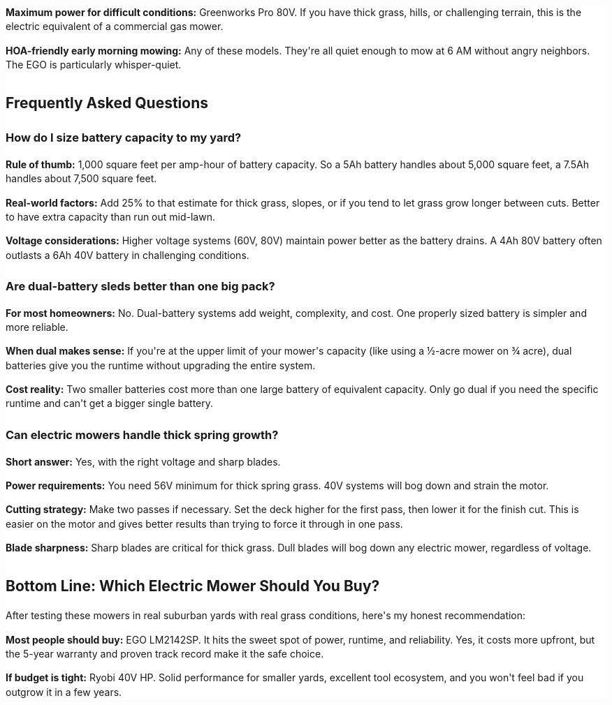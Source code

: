 **Maximum power for difficult conditions:** Greenworks Pro 80V. If you have thick grass, hills, or challenging terrain, this is the electric equivalent of a commercial gas mower.

**HOA-friendly early morning mowing:** Any of these models. They're all quiet enough to mow at 6 AM without angry neighbors. The EGO is particularly whisper-quiet.

## Frequently Asked Questions

### How do I size battery capacity to my yard?

**Rule of thumb:** 1,000 square feet per amp-hour of battery capacity. So a 5Ah battery handles about 5,000 square feet, a 7.5Ah handles about 7,500 square feet.

**Real-world factors:** Add 25% to that estimate for thick grass, slopes, or if you tend to let grass grow longer between cuts. Better to have extra capacity than run out mid-lawn.

**Voltage considerations:** Higher voltage systems (60V, 80V) maintain power better as the battery drains. A 4Ah 80V battery often outlasts a 6Ah 40V battery in challenging conditions.

### Are dual-battery sleds better than one big pack?

**For most homeowners:** No. Dual-battery systems add weight, complexity, and cost. One properly sized battery is simpler and more reliable.

**When dual makes sense:** If you're at the upper limit of your mower's capacity (like using a ½-acre mower on ¾ acre), dual batteries give you the runtime without upgrading the entire system.

**Cost reality:** Two smaller batteries cost more than one large battery of equivalent capacity. Only go dual if you need the specific runtime and can't get a bigger single battery.

### Can electric mowers handle thick spring growth?

**Short answer:** Yes, with the right voltage and sharp blades.

**Power requirements:** You need 56V minimum for thick spring grass. 40V systems will bog down and strain the motor.

**Cutting strategy:** Make two passes if necessary. Set the deck higher for the first pass, then lower it for the finish cut. This is easier on the motor and gives better results than trying to force it through in one pass.

**Blade sharpness:** Sharp blades are critical for thick grass. Dull blades will bog down any electric mower, regardless of voltage.

## Bottom Line: Which Electric Mower Should You Buy?

After testing these mowers in real suburban yards with real grass conditions, here's my honest recommendation:

**Most people should buy:** EGO LM2142SP. It hits the sweet spot of power, runtime, and reliability. Yes, it costs more upfront, but the 5-year warranty and proven track record make it the safe choice.

**If budget is tight:** Ryobi 40V HP. Solid performance for smaller yards, excellent tool ecosystem, and you won't feel bad if you outgrow it in a few years.
